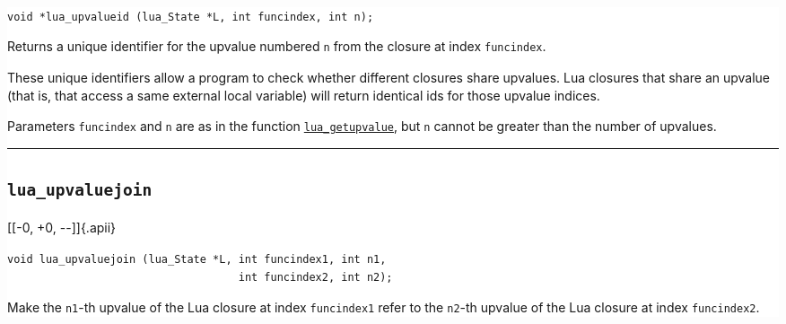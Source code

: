     void *lua_upvalueid (lua_State *L, int funcindex, int n);

Returns a unique identifier for the upvalue numbered `n` from the
closure at index `funcindex`.

These unique identifiers allow a program to check whether different
closures share upvalues. Lua closures that share an upvalue (that is,
that access a same external local variable) will return identical ids
for those upvalue indices.

Parameters `funcindex` and `n` are as in the function
[`lua_getupvalue`]( /04_API/ch07#lua-getupvalue), but `n` cannot be greater than the
number of upvalues.

------------------------------------------------------------------------

## `lua_upvaluejoin`

[\[-0, +0, --\]]{.apii}

    void lua_upvaluejoin (lua_State *L, int funcindex1, int n1,
                                        int funcindex2, int n2);

Make the `n1`-th upvalue of the Lua closure at index `funcindex1` refer
to the `n2`-th upvalue of the Lua closure at index `funcindex2`.

